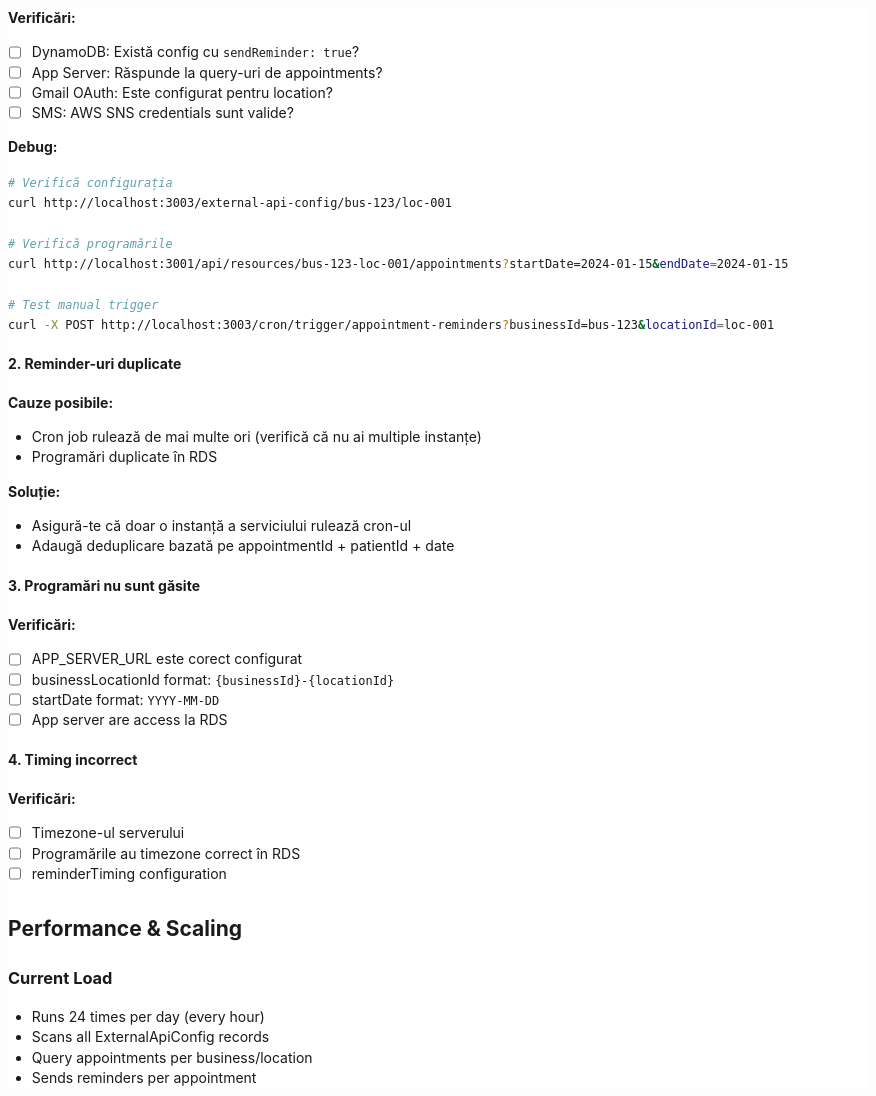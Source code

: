 **Verificări:**
- [ ] DynamoDB: Există config cu `sendReminder: true`?
- [ ] App Server: Răspunde la query-uri de appointments?
- [ ] Gmail OAuth: Este configurat pentru location?
- [ ] SMS: AWS SNS credentials sunt valide?

**Debug:**
```bash
# Verifică configurația
curl http://localhost:3003/external-api-config/bus-123/loc-001

# Verifică programările
curl http://localhost:3001/api/resources/bus-123-loc-001/appointments?startDate=2024-01-15&endDate=2024-01-15

# Test manual trigger
curl -X POST http://localhost:3003/cron/trigger/appointment-reminders?businessId=bus-123&locationId=loc-001
```

#### 2. Reminder-uri duplicate

**Cauze posibile:**
- Cron job rulează de mai multe ori (verifică că nu ai multiple instanțe)
- Programări duplicate în RDS

**Soluție:**
- Asigură-te că doar o instanță a serviciului rulează cron-ul
- Adaugă deduplicare bazată pe appointmentId + patientId + date

#### 3. Programări nu sunt găsite

**Verificări:**
- [ ] APP_SERVER_URL este corect configurat
- [ ] businessLocationId format: `{businessId}-{locationId}`
- [ ] startDate format: `YYYY-MM-DD`
- [ ] App server are access la RDS

#### 4. Timing incorrect

**Verificări:**
- [ ] Timezone-ul serverului
- [ ] Programările au timezone correct în RDS
- [ ] reminderTiming configuration

## Performance & Scaling

### Current Load

- Runs 24 times per day (every hour)
- Scans all ExternalApiConfig records
- Query appointments per business/location
- Sends reminders per appointment
